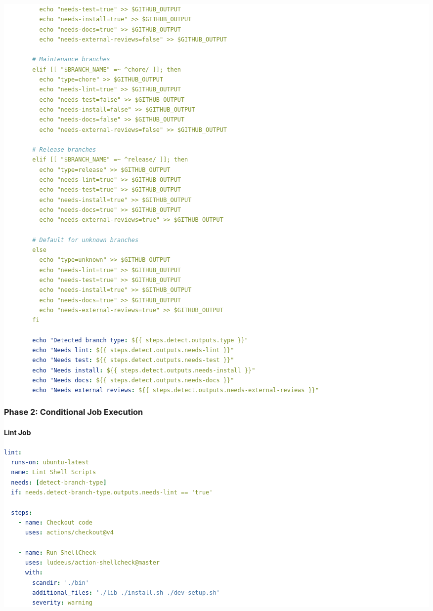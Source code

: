 ```yaml
          echo "needs-test=true" >> $GITHUB_OUTPUT
          echo "needs-install=true" >> $GITHUB_OUTPUT
          echo "needs-docs=true" >> $GITHUB_OUTPUT
          echo "needs-external-reviews=false" >> $GITHUB_OUTPUT
          
        # Maintenance branches
        elif [[ "$BRANCH_NAME" =~ ^chore/ ]]; then
          echo "type=chore" >> $GITHUB_OUTPUT
          echo "needs-lint=true" >> $GITHUB_OUTPUT
          echo "needs-test=false" >> $GITHUB_OUTPUT
          echo "needs-install=false" >> $GITHUB_OUTPUT
          echo "needs-docs=false" >> $GITHUB_OUTPUT
          echo "needs-external-reviews=false" >> $GITHUB_OUTPUT
          
        # Release branches
        elif [[ "$BRANCH_NAME" =~ ^release/ ]]; then
          echo "type=release" >> $GITHUB_OUTPUT
          echo "needs-lint=true" >> $GITHUB_OUTPUT
          echo "needs-test=true" >> $GITHUB_OUTPUT
          echo "needs-install=true" >> $GITHUB_OUTPUT
          echo "needs-docs=true" >> $GITHUB_OUTPUT
          echo "needs-external-reviews=true" >> $GITHUB_OUTPUT
          
        # Default for unknown branches
        else
          echo "type=unknown" >> $GITHUB_OUTPUT
          echo "needs-lint=true" >> $GITHUB_OUTPUT
          echo "needs-test=true" >> $GITHUB_OUTPUT
          echo "needs-install=true" >> $GITHUB_OUTPUT
          echo "needs-docs=true" >> $GITHUB_OUTPUT
          echo "needs-external-reviews=true" >> $GITHUB_OUTPUT
        fi
        
        echo "Detected branch type: ${{ steps.detect.outputs.type }}"
        echo "Needs lint: ${{ steps.detect.outputs.needs-lint }}"
        echo "Needs test: ${{ steps.detect.outputs.needs-test }}"
        echo "Needs install: ${{ steps.detect.outputs.needs-install }}"
        echo "Needs docs: ${{ steps.detect.outputs.needs-docs }}"
        echo "Needs external reviews: ${{ steps.detect.outputs.needs-external-reviews }}"
```

### Phase 2: Conditional Job Execution

#### Lint Job
```yaml
lint:
  runs-on: ubuntu-latest
  name: Lint Shell Scripts
  needs: [detect-branch-type]
  if: needs.detect-branch-type.outputs.needs-lint == 'true'
  
  steps:
    - name: Checkout code
      uses: actions/checkout@v4
      
    - name: Run ShellCheck
      uses: ludeeus/action-shellcheck@master
      with:
        scandir: './bin'
        additional_files: './lib ./install.sh ./dev-setup.sh'
        severity: warning
```
